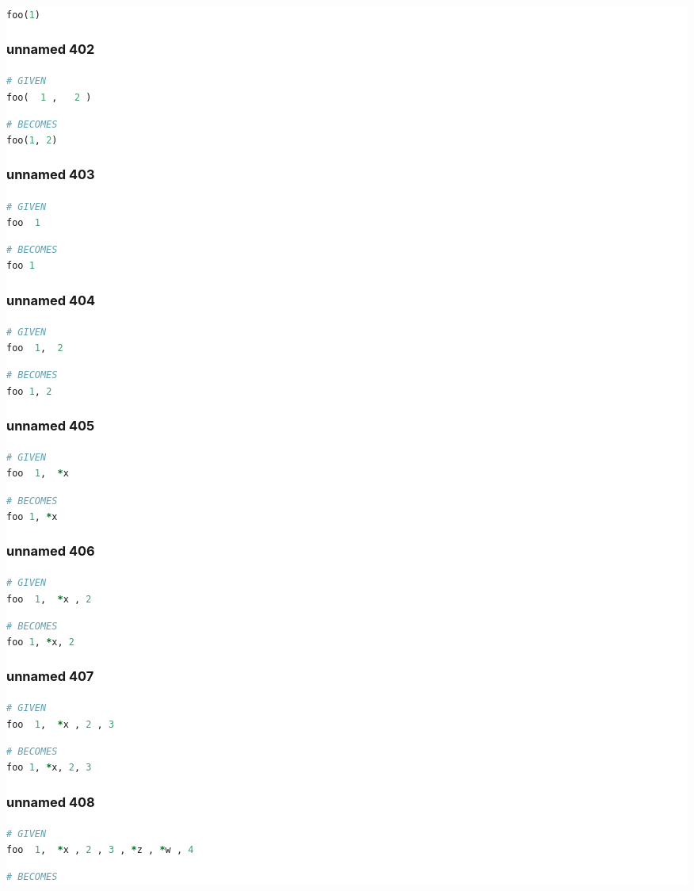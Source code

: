 ```ruby
foo(1)
```
### unnamed 402
```ruby
# GIVEN
foo(  1 ,   2 )
```
```ruby
# BECOMES
foo(1, 2)
```
### unnamed 403
```ruby
# GIVEN
foo  1
```
```ruby
# BECOMES
foo 1
```
### unnamed 404
```ruby
# GIVEN
foo  1,  2
```
```ruby
# BECOMES
foo 1, 2
```
### unnamed 405
```ruby
# GIVEN
foo  1,  *x
```
```ruby
# BECOMES
foo 1, *x
```
### unnamed 406
```ruby
# GIVEN
foo  1,  *x , 2
```
```ruby
# BECOMES
foo 1, *x, 2
```
### unnamed 407
```ruby
# GIVEN
foo  1,  *x , 2 , 3
```
```ruby
# BECOMES
foo 1, *x, 2, 3
```
### unnamed 408
```ruby
# GIVEN
foo  1,  *x , 2 , 3 , *z , *w , 4
```
```ruby
# BECOMES
```